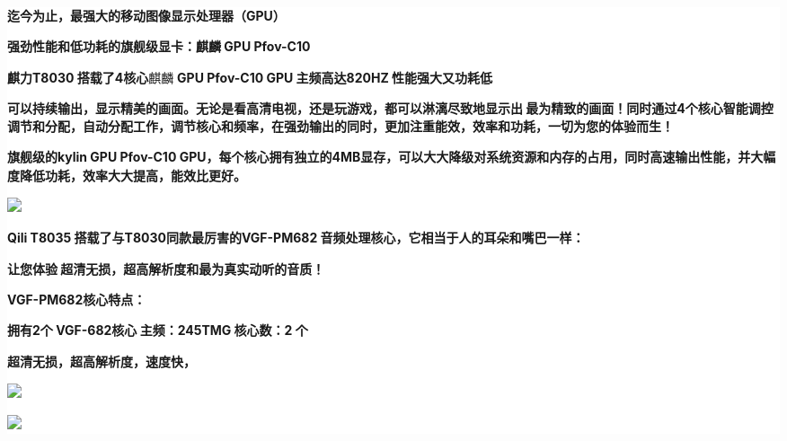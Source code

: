 **迄今为止，最强大的移动图像显示处理器（GPU）**

**强劲性能和低功耗的旗舰级显卡：麒麟 GPU Pfov-C10**&#x20;

**麒力T8030 搭载了4核心**麒麟 **GPU Pfov-C10 GPU   主频高达820HZ 性能强大又功耗低**

**可以持续输出，显示精美的画面。无论是看高清电视，还是玩游戏，都可以淋漓尽致地显示出 最为精致的画面！同时通过4个核心智能调控调节和分配，自动分配工作，调节核心和频率，在强劲输出的同时，更加注重能效，效率和功耗，一切为您的体验而生！**

**旗舰级的kylin GPU Pfov-C10 GPU，每个核心拥有独立的4MB显存，可以大大降级对系统资源和内存的占用，同时高速输出性能，并大幅度降低功耗，效率大大提高，能效比更好。**

![](http://mob004f7f03.pic20.websiteonline.cn/upload/GPU1.png)

**Qili T8035 搭载了与T8030同款最厉害的VGF-PM682 音频处理核心，它相当于人的耳朵和嘴巴一样：**

**让您体验 超清无损，超高解析度和最为真实动听的音质！**

**VGF-PM682核心特点：**

**拥有2个 VGF-682核心  主频：245TMG         核心数：2 个**

**超清无损，超高解析度，速度快，**

![](http://mob004f7f03.pic20.websiteonline.cn/upload/1w5k\_meitu\_1.jpg)

![](http://mob004f7f03.pic20.websiteonline.cn/upload/8u05.png)
